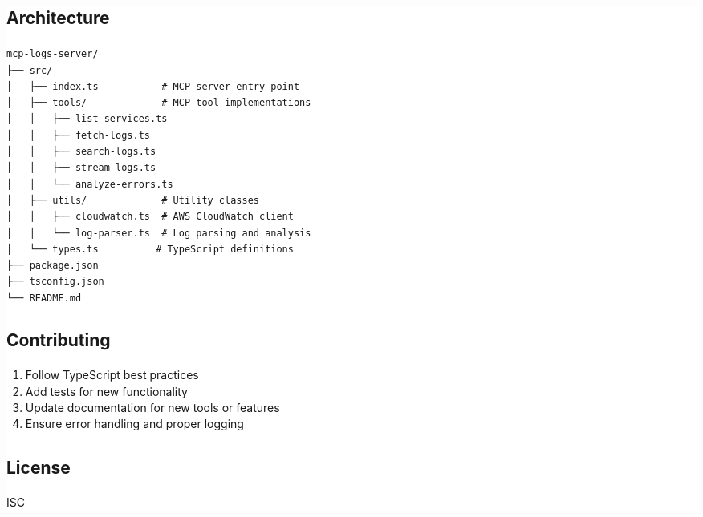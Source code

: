 ## Architecture

```
mcp-logs-server/
├── src/
│   ├── index.ts           # MCP server entry point
│   ├── tools/             # MCP tool implementations
│   │   ├── list-services.ts
│   │   ├── fetch-logs.ts
│   │   ├── search-logs.ts
│   │   ├── stream-logs.ts
│   │   └── analyze-errors.ts
│   ├── utils/             # Utility classes
│   │   ├── cloudwatch.ts  # AWS CloudWatch client
│   │   └── log-parser.ts  # Log parsing and analysis
│   └── types.ts          # TypeScript definitions
├── package.json
├── tsconfig.json
└── README.md
```

## Contributing

1. Follow TypeScript best practices
2. Add tests for new functionality
3. Update documentation for new tools or features
4. Ensure error handling and proper logging

## License

ISC
